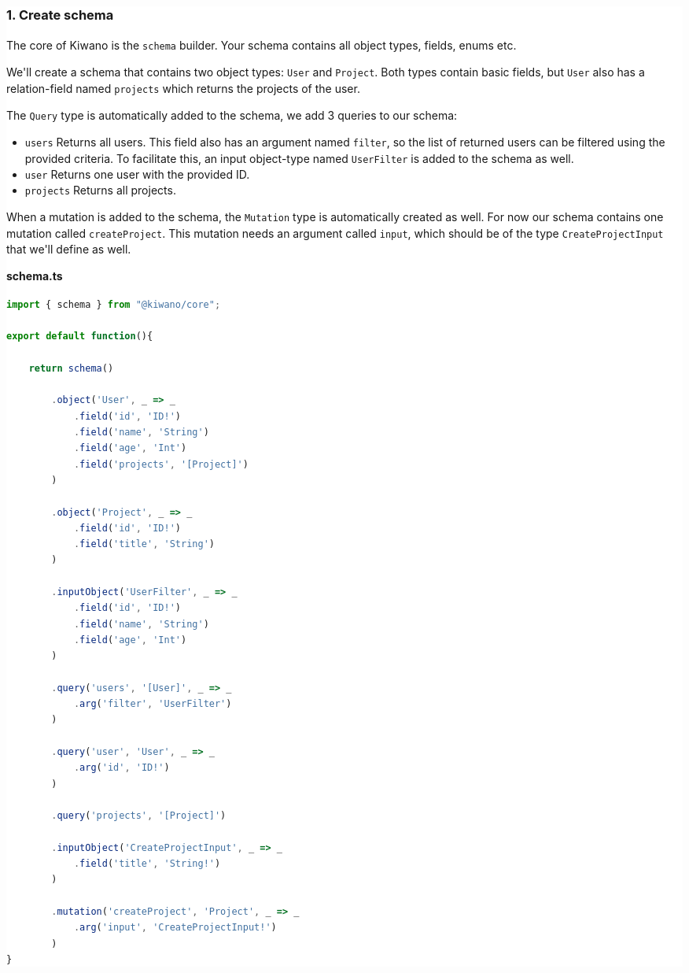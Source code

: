 ### 1. Create schema
The core of Kiwano is the `schema` builder. Your schema contains all object types, fields, enums etc.

We'll create a schema that contains two object types: `User` and `Project`.
Both types contain basic fields, but `User` also has a relation-field named `projects` which returns the projects of the user.

The `Query` type is automatically added to the schema, we add 3 queries to our schema:
- `users` Returns all users. This field also has an argument named `filter`, so the list of returned users can be filtered using the provided criteria. To facilitate this, an input object-type named `UserFilter` is added to the schema as well.
- `user` Returns one user with the provided ID.
- `projects` Returns all projects.

When a mutation is added to the schema, the `Mutation` type is automatically created as well.
For now our schema contains one mutation called `createProject`.
This mutation needs an argument called `input`, which should be of the type `CreateProjectInput` that we'll define as well.

**schema.ts**
```typescript
import { schema } from "@kiwano/core";

export default function(){
    
    return schema()

        .object('User', _ => _
            .field('id', 'ID!')
            .field('name', 'String')
            .field('age', 'Int')
            .field('projects', '[Project]')
        )
    
        .object('Project', _ => _
            .field('id', 'ID!')
            .field('title', 'String')
        )
    
        .inputObject('UserFilter', _ => _
            .field('id', 'ID!')
            .field('name', 'String')
            .field('age', 'Int')
        )
    
        .query('users', '[User]', _ => _
            .arg('filter', 'UserFilter')
        )
    
        .query('user', 'User', _ => _
            .arg('id', 'ID!')
        )
    
        .query('projects', '[Project]')

        .inputObject('CreateProjectInput', _ => _
            .field('title', 'String!')
        )
        
        .mutation('createProject', 'Project', _ => _
            .arg('input', 'CreateProjectInput!')
        )
}
```